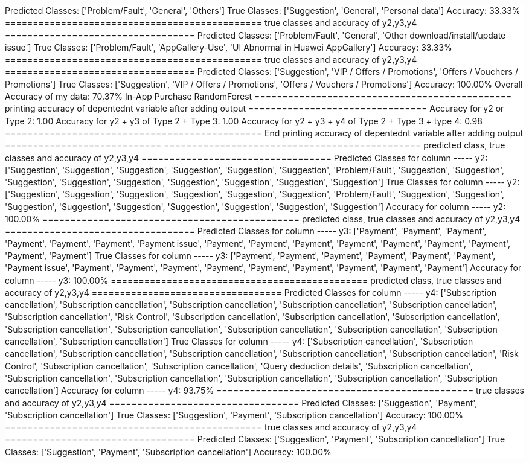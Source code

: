 Predicted Classes: ['Problem/Fault', 'General', 'Others']
True Classes: ['Suggestion', 'General', 'Personal data']
Accuracy: 33.33%
============================================== true classes and accuracy of y2,y3,y4 ==================================
Predicted Classes: ['Problem/Fault', 'General', 'Other download/install/update issue']
True Classes: ['Problem/Fault', 'AppGallery-Use', 'UI Abnormal in Huawei AppGallery']
Accuracy: 33.33%
============================================== true classes and accuracy of y2,y3,y4 ==================================
Predicted Classes: ['Suggestion', 'VIP / Offers / Promotions', 'Offers / Vouchers / Promotions']
True Classes: ['Suggestion', 'VIP / Offers / Promotions', 'Offers / Vouchers / Promotions']
Accuracy: 100.00%
Overall Accuracy of my data: 70.37%
In-App Purchase 
RandomForest
============================================== printing accuracy of depentednt variable after adding output ================================
Accuracy for y2 or Type 2: 1.00
Accuracy for y2 + y3 of Type 2 + Type 3: 1.00
Accuracy for y2 + y3 + y4 of Type 2 + Type 3 + type 4: 0.98
============================================== End printing accuracy of depentednt variable after adding output ============================
============================================== predicted class, true classes and accuracy of y2,y3,y4 ==================================
Predicted Classes for column ----- y2: ['Suggestion', 'Suggestion', 'Suggestion', 'Suggestion', 'Suggestion', 'Suggestion', 'Problem/Fault', 'Suggestion', 'Suggestion', 'Suggestion', 'Suggestion', 'Suggestion', 'Suggestion', 'Suggestion', 'Suggestion', 'Suggestion']
True Classes for column -----  y2: ['Suggestion', 'Suggestion', 'Suggestion', 'Suggestion', 'Suggestion', 'Suggestion', 'Problem/Fault', 'Suggestion', 'Suggestion', 'Suggestion', 'Suggestion', 'Suggestion', 'Suggestion', 'Suggestion', 'Suggestion', 'Suggestion']
Accuracy for column -----  y2: 100.00%
============================================== predicted class, true classes and accuracy of y2,y3,y4 ==================================
Predicted Classes for column ----- y3: ['Payment', 'Payment', 'Payment', 'Payment', 'Payment', 'Payment', 'Payment issue', 'Payment', 'Payment', 'Payment', 'Payment', 'Payment', 'Payment', 'Payment', 'Payment', 'Payment']
True Classes for column -----  y3: ['Payment', 'Payment', 'Payment', 'Payment', 'Payment', 'Payment', 'Payment issue', 'Payment', 'Payment', 'Payment', 'Payment', 'Payment', 'Payment', 'Payment', 'Payment', 'Payment']
Accuracy for column -----  y3: 100.00%
============================================== predicted class, true classes and accuracy of y2,y3,y4 ==================================
Predicted Classes for column ----- y4: ['Subscription cancellation', 'Subscription cancellation', 'Subscription cancellation', 'Subscription cancellation', 'Subscription cancellation', 'Subscription cancellation', 'Risk Control', 'Subscription cancellation', 'Subscription cancellation', 'Subscription cancellation', 'Subscription cancellation', 'Subscription cancellation', 'Subscription cancellation', 'Subscription cancellation', 'Subscription cancellation', 'Subscription cancellation']
True Classes for column -----  y4: ['Subscription cancellation', 'Subscription cancellation', 'Subscription cancellation', 'Subscription cancellation', 'Subscription cancellation', 'Subscription cancellation', 'Risk Control', 'Subscription cancellation', 'Subscription cancellation', 'Query deduction details', 'Subscription cancellation', 'Subscription cancellation', 'Subscription cancellation', 'Subscription cancellation', 'Subscription cancellation', 'Subscription cancellation']
Accuracy for column -----  y4: 93.75%
============================================== true classes and accuracy of y2,y3,y4 ==================================
Predicted Classes: ['Suggestion', 'Payment', 'Subscription cancellation']
True Classes: ['Suggestion', 'Payment', 'Subscription cancellation']
Accuracy: 100.00%
============================================== true classes and accuracy of y2,y3,y4 ==================================
Predicted Classes: ['Suggestion', 'Payment', 'Subscription cancellation']
True Classes: ['Suggestion', 'Payment', 'Subscription cancellation']
Accuracy: 100.00%